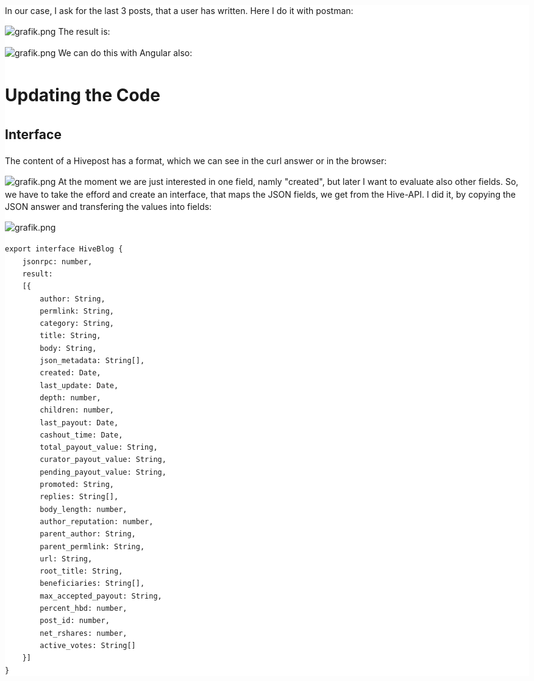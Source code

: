 In our case, I ask for the last 3 posts, that a user has written. Here I do it with postman:

![grafik.png](https://files.peakd.com/file/peakd-hive/achimmertens/23tSyz4Yx6r1PghTB28WSPBpyhK3jyTevtVXNaWZxbSW2xgeALKXWyJMSLrLyj4cWMWyE.png)
The result is:

![grafik.png](https://files.peakd.com/file/peakd-hive/achimmertens/23tSzWXZGUJAq88nJRUMeN4dD6pNbBRfbgAACpPhXau8oznoY3mPqL6P3xzbqsvomqsK7.png)
We can do this with Angular also:

# Updating the Code
## Interface 
The content of a Hivepost has a format, which we can see in the curl answer or in the browser:

![grafik.png](https://files.peakd.com/file/peakd-hive/achimmertens/23vsr87jMzyVyYYeYDxEocwQUexgxRTCPJsDdApFUFpo7qQhtYDs7Tu8kTQCMQvzeX4ns.png)
At the moment we are just interested in one field, namly "created", but later I want to evaluate also other fields.
So, we have to take the efford and create an interface, that maps the JSON fields, we get from the Hive-API.
I did it, by copying the JSON answer and transfering the values into fields:

![grafik.png](https://files.peakd.com/file/peakd-hive/achimmertens/23swi6E1PGtTTEiZUhdc3uvtWbF9DMumKQLf2R6j3YCZV8XQNMA37ttRCDqviLekFiJNh.png)

```
export interface HiveBlog {
    jsonrpc: number,
    result:
    [{
        author: String,
        permlink: String,
        category: String,
        title: String,
        body: String,
        json_metadata: String[],
        created: Date,
        last_update: Date,
        depth: number,
        children: number,
        last_payout: Date,
        cashout_time: Date,
        total_payout_value: String,
        curator_payout_value: String,
        pending_payout_value: String,
        promoted: String,
        replies: String[],
        body_length: number,
        author_reputation: number,
        parent_author: String,
        parent_permlink: String,
        url: String,
        root_title: String,
        beneficiaries: String[],
        max_accepted_payout: String,
        percent_hbd: number,
        post_id: number,
        net_rshares: number,
        active_votes: String[]
    }]
}
```
